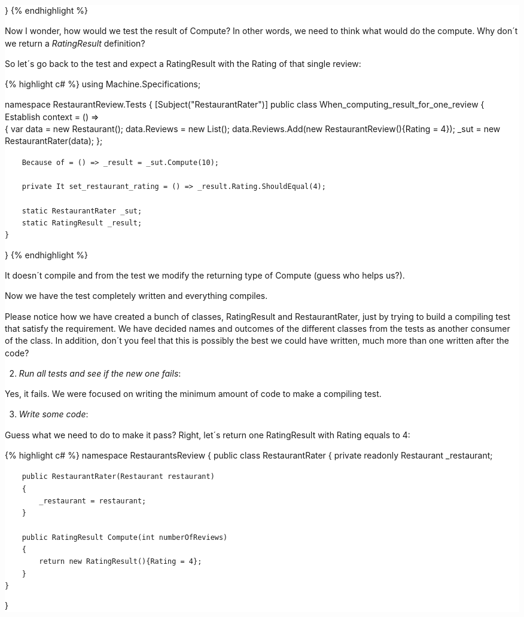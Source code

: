 }
{% endhighlight %}

Now I wonder, how would we test the result of Compute? In other words, we need to think what would do the compute.
Why don´t we return a _RatingResult_ definition?

So let´s go back to the test and expect a RatingResult with the Rating of that single review:

{% highlight c# %}
using Machine.Specifications;

namespace RestaurantReview.Tests
{
    [Subject("RestaurantRater")]
    public class When_computing_result_for_one_review
    {
        Establish context = () =>         
        {
            var data = new Restaurant();
            data.Reviews = new List<RestaurantReview>();
            data.Reviews.Add(new RestaurantReview(){Rating = 4});
            _sut = new RestaurantRater(data);
        };

        Because of = () => _result = _sut.Compute(10);

        private It set_restaurant_rating = () => _result.Rating.ShouldEqual(4);

        static RestaurantRater _sut;
        static RatingResult _result;
    }
}
{% endhighlight %}

It doesn´t compile and from the test we modify the returning type of Compute (guess who helps us?).

Now we have the test completely written and everything compiles.

Please notice how we have created a bunch of classes, RatingResult and RestaurantRater, just by trying to build a compiling test that satisfy the requirement. We have decided names and outcomes of the different classes from the tests as another consumer of the class. In addition, don´t you feel that this is possibly the best we could have written, much more than one written after the code?

2. *Run all tests and see if the new one fails*:

Yes, it fails. We were focused on writing the minimum amount of code to make a compiling test. 

3. *Write some code*: 

Guess what we need to do to make it pass? Right, let´s return one RatingResult with Rating equals to 4:

{% highlight c# %}
namespace RestaurantsReview
{
    public class RestaurantRater
    {
    	private readonly Restaurant _restaurant;

        public RestaurantRater(Restaurant restaurant)
        {
            _restaurant = restaurant;
        }

        public RatingResult Compute(int numberOfReviews)
        {
            return new RatingResult(){Rating = 4};
        }
    }
}